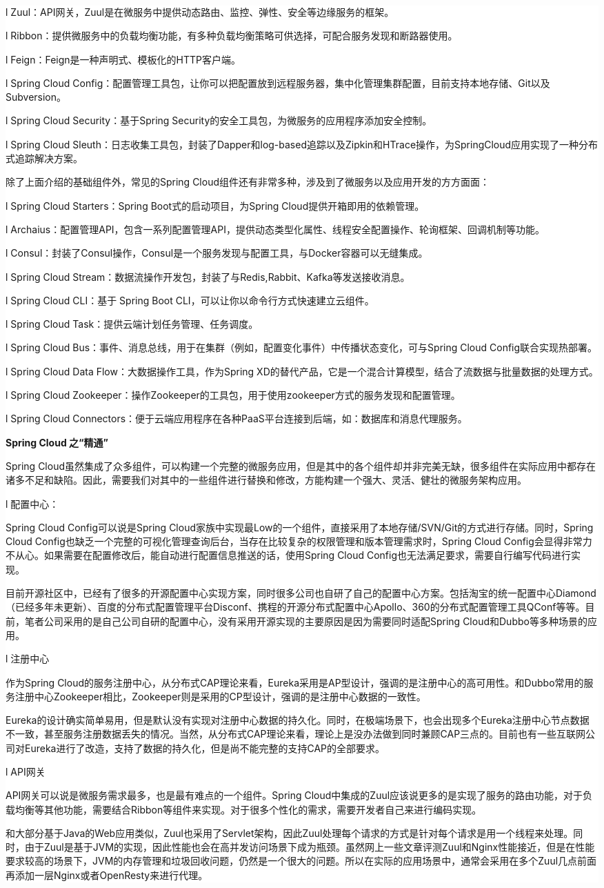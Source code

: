 l Zuul：API网关，Zuul是在微服务中提供动态路由、监控、弹性、安全等边缘服务的框架。

l Ribbon：提供微服务中的负载均衡功能，有多种负载均衡策略可供选择，可配合服务发现和断路器使用。

l Feign：Feign是一种声明式、模板化的HTTP客户端。

l Spring Cloud Config：配置管理工具包，让你可以把配置放到远程服务器，集中化管理集群配置，目前支持本地存储、Git以及Subversion。

l Spring Cloud Security：基于Spring Security的安全工具包，为微服务的应用程序添加安全控制。

l Spring Cloud Sleuth：日志收集工具包，封装了Dapper和log-based追踪以及Zipkin和HTrace操作，为SpringCloud应用实现了一种分布式追踪解决方案。

除了上面介绍的基础组件外，常见的Spring Cloud组件还有非常多种，涉及到了微服务以及应用开发的方方面面：

l Spring Cloud Starters：Spring Boot式的启动项目，为Spring Cloud提供开箱即用的依赖管理。

l Archaius：配置管理API，包含一系列配置管理API，提供动态类型化属性、线程安全配置操作、轮询框架、回调机制等功能。

l Consul：封装了Consul操作，Consul是一个服务发现与配置工具，与Docker容器可以无缝集成。

l Spring Cloud Stream：数据流操作开发包，封装了与Redis,Rabbit、Kafka等发送接收消息。

l Spring Cloud CLI：基于 Spring Boot CLI，可以让你以命令行方式快速建立云组件。

l Spring Cloud Task：提供云端计划任务管理、任务调度。

l Spring Cloud Bus：事件、消息总线，用于在集群（例如，配置变化事件）中传播状态变化，可与Spring Cloud Config联合实现热部署。

l Spring Cloud Data Flow：大数据操作工具，作为Spring XD的替代产品，它是一个混合计算模型，结合了流数据与批量数据的处理方式。

l Spring Cloud Zookeeper：操作Zookeeper的工具包，用于使用zookeeper方式的服务发现和配置管理。

l Spring Cloud Connectors：便于云端应用程序在各种PaaS平台连接到后端，如：数据库和消息代理服务。

**Spring Cloud 之“精通”**

Spring Cloud虽然集成了众多组件，可以构建一个完整的微服务应用，但是其中的各个组件却并非完美无缺，很多组件在实际应用中都存在诸多不足和缺陷。因此，需要我们对其中的一些组件进行替换和修改，方能构建一个强大、灵活、健壮的微服务架构应用。

l 配置中心：

Spring Cloud Config可以说是Spring Cloud家族中实现最Low的一个组件，直接采用了本地存储/SVN/Git的方式进行存储。同时，Spring Cloud Config也缺乏一个完整的可视化管理查询后台，当存在比较复杂的权限管理和版本管理需求时，Spring Cloud Config会显得非常力不从心。如果需要在配置修改后，能自动进行配置信息推送的话，使用Spring Cloud Config也无法满足要求，需要自行编写代码进行实现。

目前开源社区中，已经有了很多的开源配置中心实现方案，同时很多公司也自研了自己的配置中心方案。包括淘宝的统一配置中心Diamond（已经多年未更新）、百度的分布式配置管理平台Disconf、携程的开源分布式配置中心Apollo、360的分布式配置管理工具QConf等等。目前，笔者公司采用的是自己公司自研的配置中心，没有采用开源实现的主要原因是因为需要同时适配Spring Cloud和Dubbo等多种场景的应用。

l 注册中心

作为Spring Cloud的服务注册中心，从分布式CAP理论来看，Eureka采用是AP型设计，强调的是注册中心的高可用性。和Dubbo常用的服务注册中心Zookeeper相比，Zookeeper则是采用的CP型设计，强调的是注册中心数据的一致性。

Eureka的设计确实简单易用，但是默认没有实现对注册中心数据的持久化。同时，在极端场景下，也会出现多个Eureka注册中心节点数据不一致，甚至服务注册数据丢失的情况。当然，从分布式CAP理论来看，理论上是没办法做到同时兼顾CAP三点的。目前也有一些互联网公司对Eureka进行了改造，支持了数据的持久化，但是尚不能完整的支持CAP的全部要求。

l API网关

API网关可以说是微服务需求最多，也是最有难点的一个组件。Spring Cloud中集成的Zuul应该说更多的是实现了服务的路由功能，对于负载均衡等其他功能，需要结合Ribbon等组件来实现。对于很多个性化的需求，需要开发者自己来进行编码实现。

和大部分基于Java的Web应用类似，Zuul也采用了Servlet架构，因此Zuul处理每个请求的方式是针对每个请求是用一个线程来处理。同时，由于Zuul是基于JVM的实现，因此性能也会在高并发访问场景下成为瓶颈。虽然网上一些文章评测Zuul和Nginx性能接近，但是在性能要求较高的场景下，JVM的内存管理和垃圾回收问题，仍然是一个很大的问题。所以在实际的应用场景中，通常会采用在多个Zuul几点前面再添加一层Nginx或者OpenResty来进行代理。
